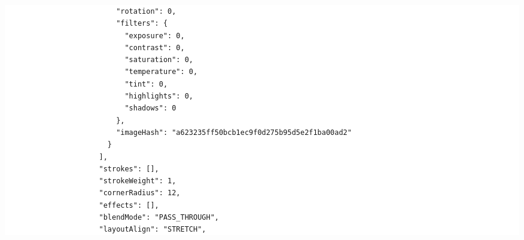                               "rotation": 0,
                              "filters": {
                                "exposure": 0,
                                "contrast": 0,
                                "saturation": 0,
                                "temperature": 0,
                                "tint": 0,
                                "highlights": 0,
                                "shadows": 0
                              },
                              "imageHash": "a623235ff50bcb1ec9f0d275b95d5e2f1ba00ad2"
                            }
                          ],
                          "strokes": [],
                          "strokeWeight": 1,
                          "cornerRadius": 12,
                          "effects": [],
                          "blendMode": "PASS_THROUGH",
                          "layoutAlign": "STRETCH",
